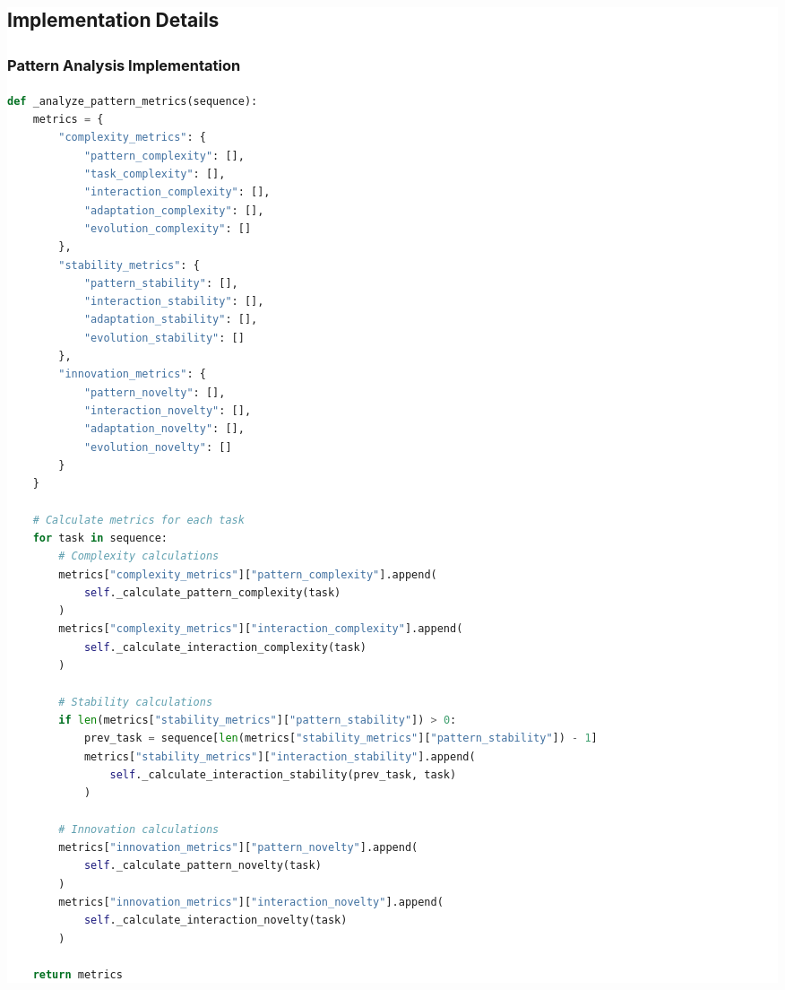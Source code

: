 ## Implementation Details

### Pattern Analysis Implementation
```python
def _analyze_pattern_metrics(sequence):
    metrics = {
        "complexity_metrics": {
            "pattern_complexity": [],
            "task_complexity": [],
            "interaction_complexity": [],
            "adaptation_complexity": [],
            "evolution_complexity": []
        },
        "stability_metrics": {
            "pattern_stability": [],
            "interaction_stability": [],
            "adaptation_stability": [],
            "evolution_stability": []
        },
        "innovation_metrics": {
            "pattern_novelty": [],
            "interaction_novelty": [],
            "adaptation_novelty": [],
            "evolution_novelty": []
        }
    }
    
    # Calculate metrics for each task
    for task in sequence:
        # Complexity calculations
        metrics["complexity_metrics"]["pattern_complexity"].append(
            self._calculate_pattern_complexity(task)
        )
        metrics["complexity_metrics"]["interaction_complexity"].append(
            self._calculate_interaction_complexity(task)
        )
        
        # Stability calculations
        if len(metrics["stability_metrics"]["pattern_stability"]) > 0:
            prev_task = sequence[len(metrics["stability_metrics"]["pattern_stability"]) - 1]
            metrics["stability_metrics"]["interaction_stability"].append(
                self._calculate_interaction_stability(prev_task, task)
            )
        
        # Innovation calculations
        metrics["innovation_metrics"]["pattern_novelty"].append(
            self._calculate_pattern_novelty(task)
        )
        metrics["innovation_metrics"]["interaction_novelty"].append(
            self._calculate_interaction_novelty(task)
        )
    
    return metrics
```
